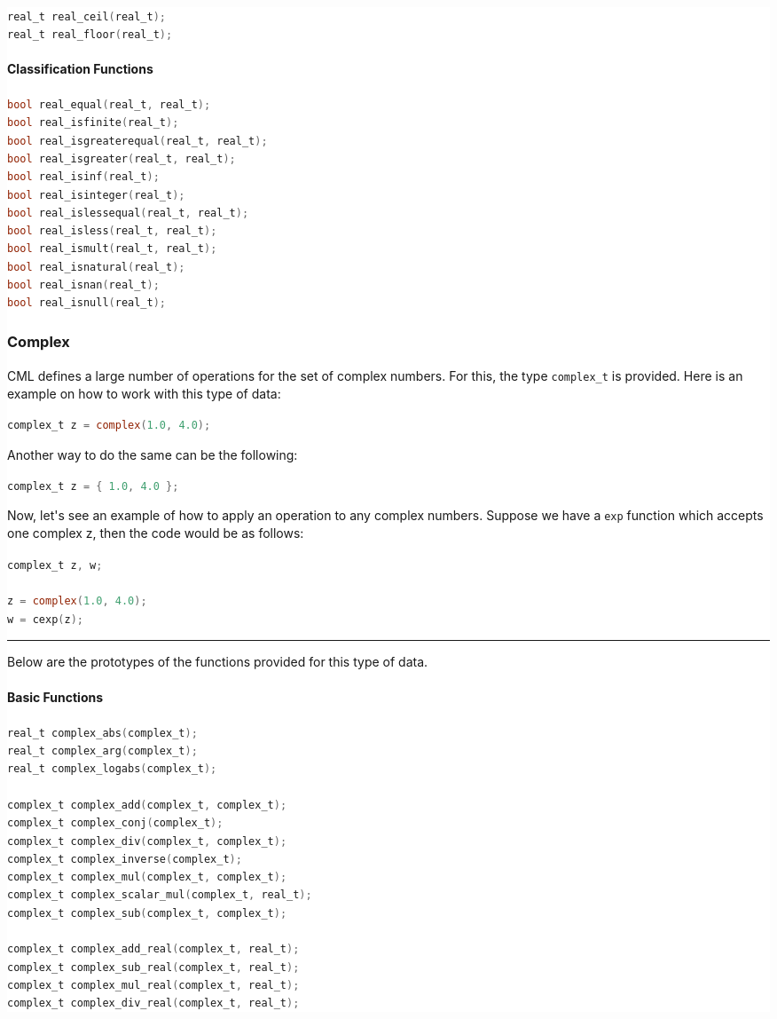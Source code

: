 ```c
real_t real_ceil(real_t);
real_t real_floor(real_t);
```

#### Classification Functions

```c
bool real_equal(real_t, real_t);
bool real_isfinite(real_t);
bool real_isgreaterequal(real_t, real_t);
bool real_isgreater(real_t, real_t);
bool real_isinf(real_t);
bool real_isinteger(real_t);
bool real_islessequal(real_t, real_t);
bool real_isless(real_t, real_t);
bool real_ismult(real_t, real_t);
bool real_isnatural(real_t);
bool real_isnan(real_t);
bool real_isnull(real_t);
```

### Complex

CML defines a large number of operations for the set of complex numbers. For this, the type `complex_t` is provided. Here is an example on how to work with this type of data:

```c
complex_t z = complex(1.0, 4.0);
```

Another way to do the same can be the following:

```c
complex_t z = { 1.0, 4.0 };
```

Now, let's see an example of how to apply an operation to any complex numbers. Suppose we have a `exp` function which accepts one complex z, then the code would be as follows:

```c
complex_t z, w;

z = complex(1.0, 4.0);
w = cexp(z);
```

--------------------------------------------------------------------------------

Below are the prototypes of the functions provided for this type of data.

#### Basic Functions

```c
real_t complex_abs(complex_t);
real_t complex_arg(complex_t);
real_t complex_logabs(complex_t);

complex_t complex_add(complex_t, complex_t);
complex_t complex_conj(complex_t);
complex_t complex_div(complex_t, complex_t);
complex_t complex_inverse(complex_t);
complex_t complex_mul(complex_t, complex_t);
complex_t complex_scalar_mul(complex_t, real_t);
complex_t complex_sub(complex_t, complex_t);

complex_t complex_add_real(complex_t, real_t);
complex_t complex_sub_real(complex_t, real_t);
complex_t complex_mul_real(complex_t, real_t);
complex_t complex_div_real(complex_t, real_t);
```